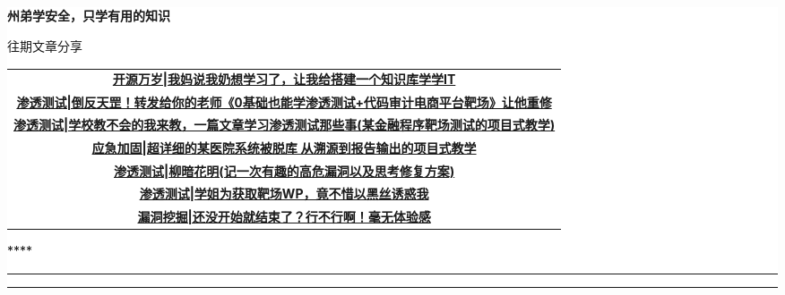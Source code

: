 **州弟学安全，只学有用的知识**  
  
往期文章分享  
<table><tbody><tr><td data-colwidth="576"><section style="text-align: center;"><span leaf=""><a class="normal_text_link" target="_blank" style="" href="https://mp.weixin.qq.com/s?__biz=MzkzMDE5OTQyNQ==&amp;mid=2247489057&amp;idx=1&amp;sn=1346c8c7e633a4a26ceed0a238eac278&amp;scene=21#wechat_redirect" textvalue="开源万岁|我妈说我奶想学习了，让我给搭建一个知识库学学IT" data-itemshowtype="0" linktype="text" data-linktype="2"><span textstyle="" style="font-weight: bold;">开源万岁|我妈说我奶想学习了，让我给搭建一个知识库学学IT</span></a></span></section></td></tr><tr><td data-colwidth="576"><section style="text-align: center;"><span leaf=""><a class="normal_text_link" target="_blank" style="" href="https://mp.weixin.qq.com/s?__biz=MzkzMDE5OTQyNQ==&amp;mid=2247488993&amp;idx=1&amp;sn=c000a3dac67c71e57d82593432eec341&amp;scene=21#wechat_redirect" textvalue="渗透测试|倒反天罡！转发给你的老师《0基础也能学渗透测试+代码审计电商平台靶场》让他重修" data-itemshowtype="0" linktype="text" data-linktype="2"><span textstyle="" style="font-weight: bold;">渗透测试|倒反天罡！转发给你的老师《0基础也能学渗透测试+代码审计电商平台靶场》让他重修</span></a></span></section></td></tr><tr><td data-colwidth="576"><section style="text-align: center;"><span leaf=""><a class="normal_text_link" target="_blank" style="" href="https://mp.weixin.qq.com/s?__biz=MzkzMDE5OTQyNQ==&amp;mid=2247488787&amp;idx=1&amp;sn=08b8712c4dcc1ec45538e3c383ebce42&amp;scene=21#wechat_redirect" textvalue="渗透测试|学校教不会的我来教，一篇文章学习渗透测试那些事(某金融程序靶场测试的项目式教学)" data-itemshowtype="0" linktype="text" data-linktype="2"><span textstyle="" style="font-weight: bold;">渗透测试|学校教不会的我来教，一篇文章学习渗透测试那些事(某金融程序靶场测试的项目式教学)</span></a></span></section></td></tr><tr><td data-colwidth="576"><section style="text-align: center;"><span leaf=""><a class="normal_text_link" target="_blank" style="" href="https://mp.weixin.qq.com/s?__biz=MzkzMDE5OTQyNQ==&amp;mid=2247488683&amp;idx=1&amp;sn=4c55c9bce082c29971ef9bfa232ee7a9&amp;scene=21#wechat_redirect" textvalue="应急加固|超详细的某医院系统被脱库 从溯源到报告输出的项目式教学" data-itemshowtype="0" linktype="text" data-linktype="2"><span textstyle="" style="font-weight: bold;">应急加固|超详细的某医院系统被脱库 从溯源到报告输出的项目式教学</span></a></span></section></td></tr><tr><td data-colwidth="576"><section style="text-align: center;"><span leaf=""><a class="normal_text_link" target="_blank" style="" href="https://mp.weixin.qq.com/s?__biz=MzkzMDE5OTQyNQ==&amp;mid=2247488497&amp;idx=1&amp;sn=1bcaf000a8f3cdd9b219d99594204eee&amp;scene=21#wechat_redirect" textvalue="渗透测试|柳暗花明(记一次有趣的高危漏洞以及思考修复方案)" data-itemshowtype="0" linktype="text" data-linktype="2"><span textstyle="" style="font-weight: bold;">渗透测试|柳暗花明(记一次有趣的高危漏洞以及思考修复方案)</span></a></span></section></td></tr><tr><td data-colwidth="576"><section style="text-align: center;"><span leaf=""><a class="normal_text_link" target="_blank" style="" href="https://mp.weixin.qq.com/s?__biz=MzkzMDE5OTQyNQ==&amp;mid=2247488465&amp;idx=1&amp;sn=1dbc11d1d3a238661c2071e1555b2a73&amp;scene=21#wechat_redirect" textvalue="渗透测试|学姐为获取靶场WP，竟不惜以黑丝诱惑我" data-itemshowtype="0" linktype="text" data-linktype="2"><span textstyle="" style="font-weight: bold;">渗透测试|学姐为获取靶场WP，竟不惜以黑丝诱惑我</span></a></span></section></td></tr><tr><td data-colwidth="576"><section style="text-align: center;"><span leaf=""><a class="normal_text_link" target="_blank" style="" href="https://mp.weixin.qq.com/s?__biz=MzkzMDE5OTQyNQ==&amp;mid=2247488262&amp;idx=1&amp;sn=ec9f25c9ffed936584c999474fe4edd8&amp;scene=21#wechat_redirect" textvalue="漏洞挖掘|还没开始就结束了？行不行啊！毫无体验感" data-itemshowtype="0" linktype="text" data-linktype="2"><span textstyle="" style="font-weight: bold;">漏洞挖掘|还没开始就结束了？行不行啊！毫无体验感</span></a></span></section></td></tr></tbody></table>  
****  
  
****  
  
****  
  
